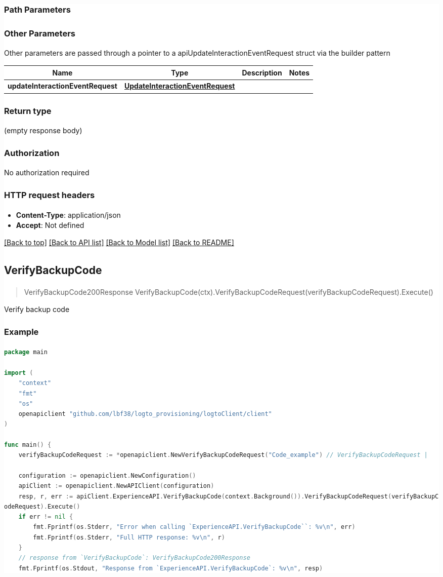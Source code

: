 ### Path Parameters



### Other Parameters

Other parameters are passed through a pointer to a apiUpdateInteractionEventRequest struct via the builder pattern


Name | Type | Description  | Notes
------------- | ------------- | ------------- | -------------
 **updateInteractionEventRequest** | [**UpdateInteractionEventRequest**](UpdateInteractionEventRequest.md) |  | 

### Return type

 (empty response body)

### Authorization

No authorization required

### HTTP request headers

- **Content-Type**: application/json
- **Accept**: Not defined

[[Back to top]](#) [[Back to API list]](../README.md#documentation-for-api-endpoints)
[[Back to Model list]](../README.md#documentation-for-models)
[[Back to README]](../README.md)


## VerifyBackupCode

> VerifyBackupCode200Response VerifyBackupCode(ctx).VerifyBackupCodeRequest(verifyBackupCodeRequest).Execute()

Verify backup code



### Example

```go
package main

import (
	"context"
	"fmt"
	"os"
	openapiclient "github.com/lbf38/logto_provisioning/logtoClient/client"
)

func main() {
	verifyBackupCodeRequest := *openapiclient.NewVerifyBackupCodeRequest("Code_example") // VerifyBackupCodeRequest | 

	configuration := openapiclient.NewConfiguration()
	apiClient := openapiclient.NewAPIClient(configuration)
	resp, r, err := apiClient.ExperienceAPI.VerifyBackupCode(context.Background()).VerifyBackupCodeRequest(verifyBackupCodeRequest).Execute()
	if err != nil {
		fmt.Fprintf(os.Stderr, "Error when calling `ExperienceAPI.VerifyBackupCode``: %v\n", err)
		fmt.Fprintf(os.Stderr, "Full HTTP response: %v\n", r)
	}
	// response from `VerifyBackupCode`: VerifyBackupCode200Response
	fmt.Fprintf(os.Stdout, "Response from `ExperienceAPI.VerifyBackupCode`: %v\n", resp)
```